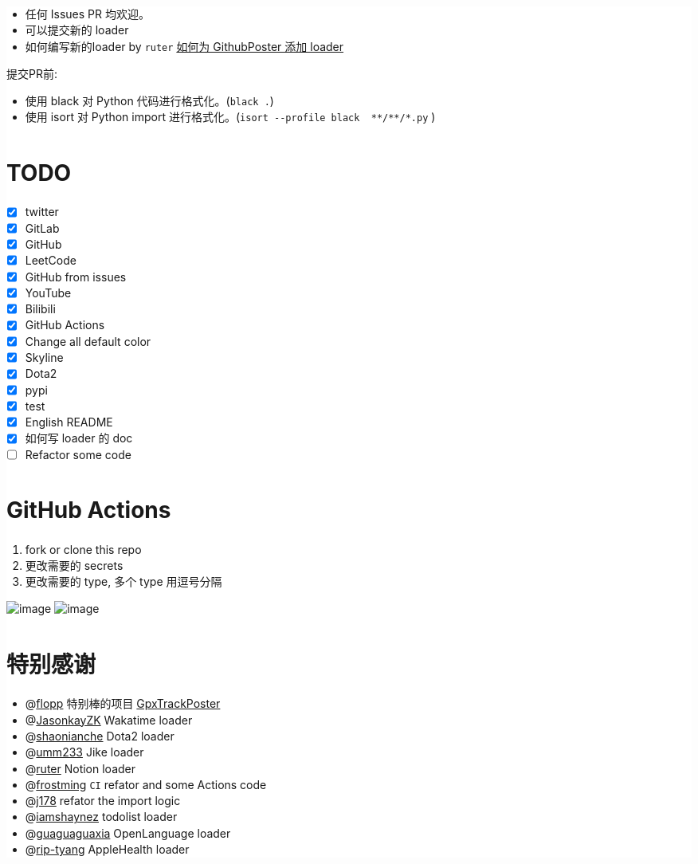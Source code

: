 - 任何 Issues PR 均欢迎。
- 可以提交新的 loader
- 如何编写新的loader by `ruter` [如何为 GithubPoster 添加 loader](https://umm.js.org/p/c88bf4c7/)

提交PR前:
- 使用 black 对 Python 代码进行格式化。(`black .`)
- 使用 isort 对 Python import 进行格式化。(`isort --profile black  **/**/*.py` )

# TODO

- [x] twitter
- [x] GitLab
- [x] GitHub
- [x] LeetCode
- [x] GitHub from issues
- [x] YouTube
- [x] Bilibili
- [x] GitHub Actions
- [x] Change all default color
- [x] Skyline
- [x] Dota2
- [x] pypi
- [x] test
- [x] English README
- [x] 如何写 loader 的 doc
- [ ] Refactor some code

# GitHub Actions

1. fork or clone this repo
2. 更改需要的 secrets
3. 更改需要的 type, 多个 type 用逗号分隔

![image](https://user-images.githubusercontent.com/15976103/116517569-be6fee00-a901-11eb-9178-55df0c3301e3.png)
![image](https://user-images.githubusercontent.com/15976103/116517636-d21b5480-a901-11eb-90e7-8314404f5f59.png)

# 特别感谢

- @[flopp](https://github.com/flopp) 特别棒的项目 [GpxTrackPoster](https://github.com/flopp/GpxTrackPoster)
- @[JasonkayZK](https://github.com/JasonkayZK) Wakatime loader
- @[shaonianche](https://github.com/shaonianche) Dota2 loader
- @[umm233](https://github.com/umm233) Jike loader
- @[ruter](https://github.com/ruter) Notion loader
- @[frostming](https://github.com/frostming) `CI` refator and some Actions code
- @[j178](https://github.com/j178) refator the import logic
- @[iamshaynez](https://github.com/iamshaynez) todolist loader
- @[guaguaguaxia](https://github.com/guaguaguaxia) OpenLanguage loader
- @[rip-tyang](https://github.com/rip-tyang) AppleHealth loader
